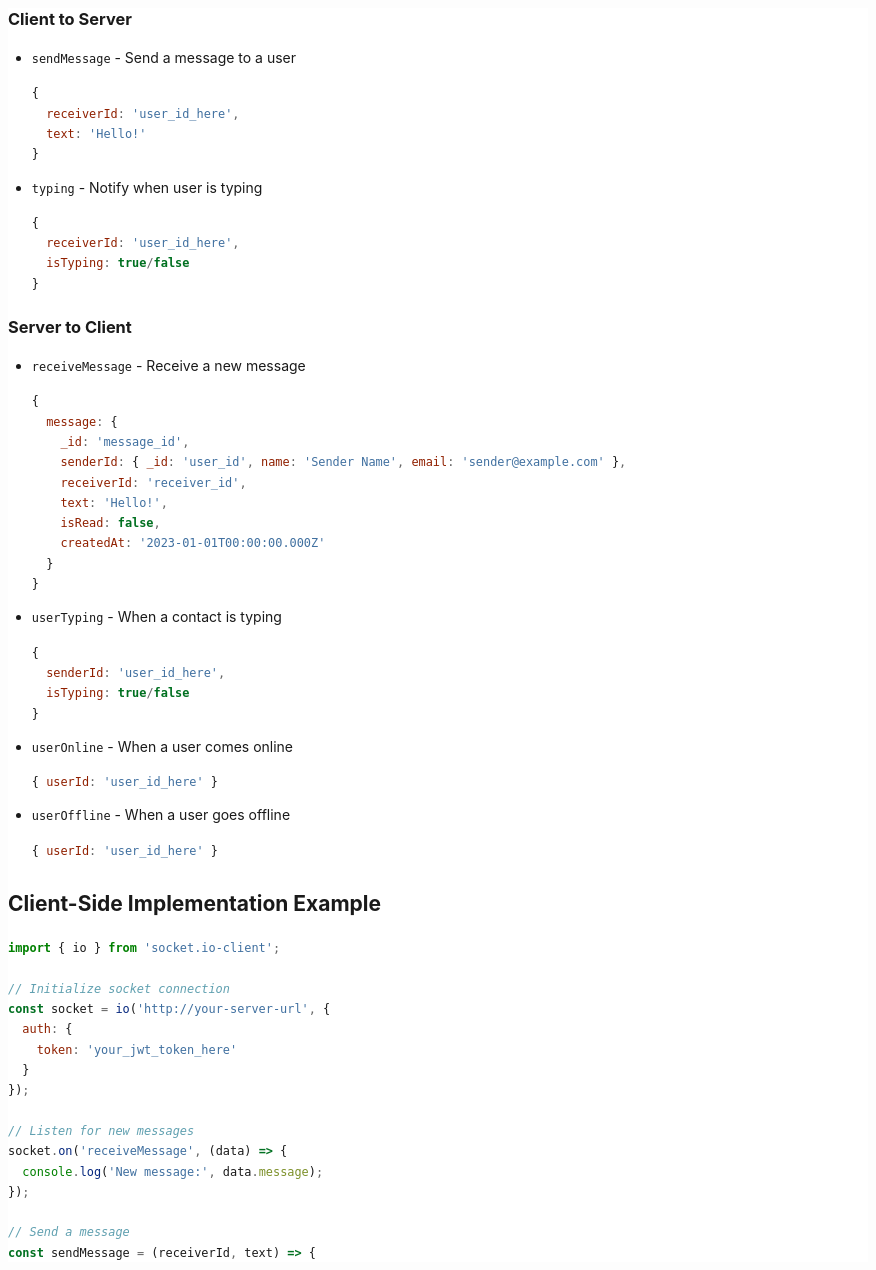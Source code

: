 ### Client to Server
- `sendMessage` - Send a message to a user
  ```javascript
  {
    receiverId: 'user_id_here',
    text: 'Hello!'
  }
  ```
- `typing` - Notify when user is typing
  ```javascript
  {
    receiverId: 'user_id_here',
    isTyping: true/false
  }
  ```

### Server to Client
- `receiveMessage` - Receive a new message
  ```javascript
  {
    message: {
      _id: 'message_id',
      senderId: { _id: 'user_id', name: 'Sender Name', email: 'sender@example.com' },
      receiverId: 'receiver_id',
      text: 'Hello!',
      isRead: false,
      createdAt: '2023-01-01T00:00:00.000Z'
    }
  }
  ```
- `userTyping` - When a contact is typing
  ```javascript
  {
    senderId: 'user_id_here',
    isTyping: true/false
  }
  ```
- `userOnline` - When a user comes online
  ```javascript
  { userId: 'user_id_here' }
  ```
- `userOffline` - When a user goes offline
  ```javascript
  { userId: 'user_id_here' }
  ```

## Client-Side Implementation Example

```javascript
import { io } from 'socket.io-client';

// Initialize socket connection
const socket = io('http://your-server-url', {
  auth: {
    token: 'your_jwt_token_here'
  }
});

// Listen for new messages
socket.on('receiveMessage', (data) => {
  console.log('New message:', data.message);
});

// Send a message
const sendMessage = (receiverId, text) => {
```